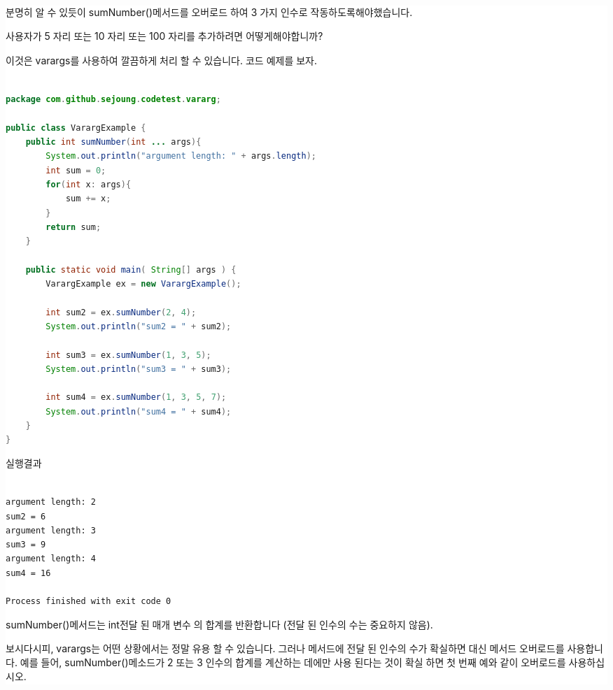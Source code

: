 분명히 알 수 있듯이 sumNumber()메서드를 오버로드 하여 3 가지 인수로 작동하도록해야했습니다.

사용자가 5 자리 또는 10 자리 또는 100 자리를 추가하려면 어떻게해야합니까?

이것은 varargs를 사용하여 깔끔하게 처리 할 수 있습니다. 코드 예제를 보자.


```java

package com.github.sejoung.codetest.vararg;

public class VarargExample {
    public int sumNumber(int ... args){
        System.out.println("argument length: " + args.length);
        int sum = 0;
        for(int x: args){
            sum += x;
        }
        return sum;
    }

    public static void main( String[] args ) {
        VarargExample ex = new VarargExample();

        int sum2 = ex.sumNumber(2, 4);
        System.out.println("sum2 = " + sum2);

        int sum3 = ex.sumNumber(1, 3, 5);
        System.out.println("sum3 = " + sum3);

        int sum4 = ex.sumNumber(1, 3, 5, 7);
        System.out.println("sum4 = " + sum4);
    }
}


```
실행결과
```

argument length: 2
sum2 = 6
argument length: 3
sum3 = 9
argument length: 4
sum4 = 16

Process finished with exit code 0

```

sumNumber()메서드는 int전달 된 매개 변수 의 합계를 반환합니다 (전달 된 인수의 수는 중요하지 않음).

보시다시피, varargs는 어떤 상황에서는 정말 유용 할 수 있습니다. 그러나 메서드에 전달 된 인수의 수가 확실하면 대신 메서드 오버로드를 사용합니다. 예를 들어, sumNumber()메소드가 2 또는 3 인수의 합계를 계산하는 데에만 사용 된다는 것이 확실 하면 첫 번째 예와 같이 오버로드를 사용하십시오.
